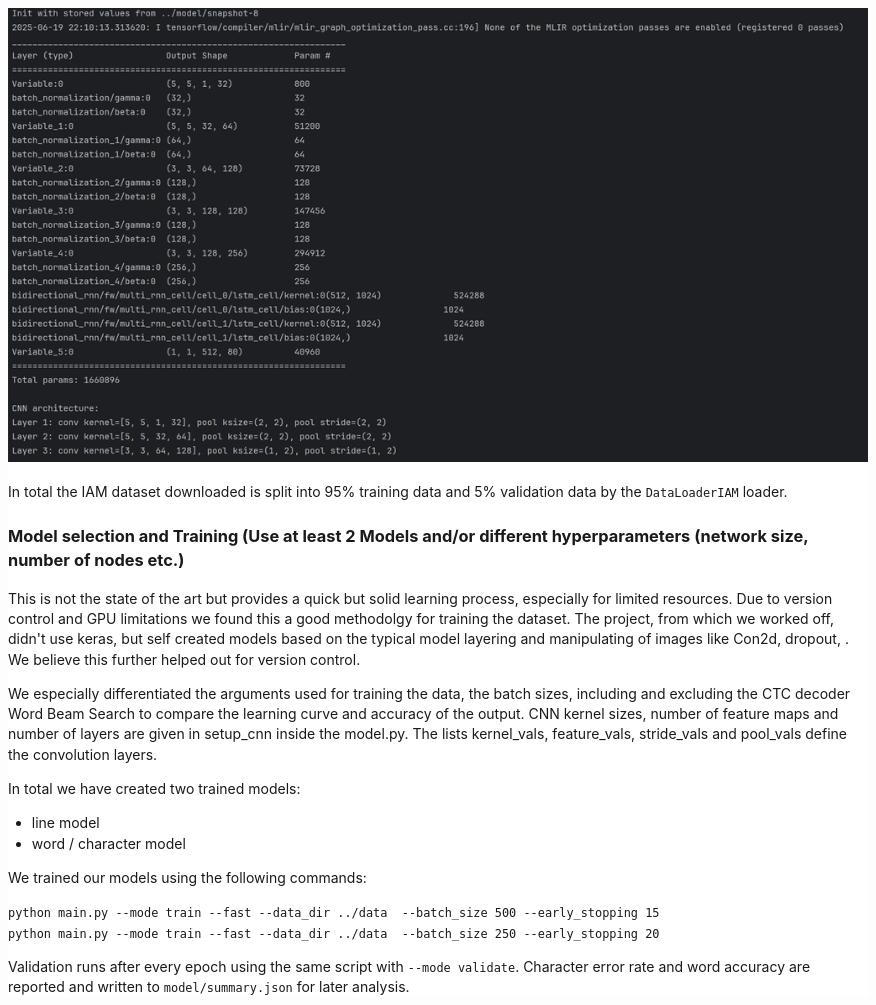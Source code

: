 ![augmentedData](data/ref_img/tableAi.png)

In total the IAM dataset downloaded is split into 95% training data and 5% validation data by the `DataLoaderIAM` loader.


### Model selection and Training (Use at least 2 Models and/or different hyperparameters (network size, number of nodes etc.)

This is not the state of the art but provides a quick but solid learning process, especially for limited resources. Due to version control and GPU limitations we found this a good methodolgy for training the dataset. 
The project, from which we worked off, didn't use keras, but self created models based on the typical model layering and manipulating of images like Con2d, dropout, .
We believe this further helped out for version control.

We especially differentiated the arguments used for training the data, the batch sizes, including and excluding the CTC decoder Word Beam Search to compare the learning curve and accuracy of the output.
CNN kernel sizes, number of feature maps and number of layers are given in setup_cnn inside the model.py. The lists kernel_vals, feature_vals, stride_vals and pool_vals define the convolution layers.

In total we have created two trained models:
- line model
- word / character model

We trained our models using the following commands:
```
python main.py --mode train --fast --data_dir ../data  --batch_size 500 --early_stopping 15
python main.py --mode train --fast --data_dir ../data  --batch_size 250 --early_stopping 20
```
Validation runs after every epoch using the same script with `--mode validate`. 
Character error rate and word accuracy are reported and written to `model/summary.json` for later analysis.
